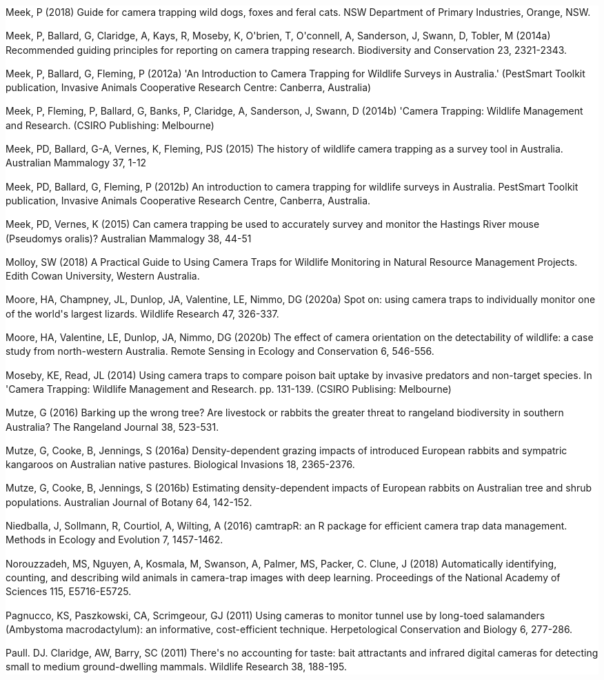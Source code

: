 Meek, P (2018) Guide for camera trapping wild dogs, foxes and feral cats. NSW Department of Primary Industries, Orange, NSW.

Meek, P, Ballard, G, Claridge, A, Kays, R, Moseby, K, O'brien, T, O'connell, A, Sanderson, J, Swann, D, Tobler, M (2014a) Recommended guiding principles for reporting on camera trapping research. Biodiversity and Conservation 23, 2321-2343.

Meek, P, Ballard, G, Fleming, P (2012a) 'An Introduction to Camera Trapping for Wildlife Surveys in Australia.' (PestSmart Toolkit publication, Invasive Animals Cooperative Research Centre: Canberra, Australia)

Meek, P, Fleming, P, Ballard, G, Banks, P, Claridge, A, Sanderson, J, Swann, D (2014b) 'Camera Trapping: Wildlife Management and Research. (CSIRO Publishing: Melbourne)

Meek, PD, Ballard, G-A, Vernes, K, Fleming, PJS (2015) The history of wildlife camera trapping as a survey tool in Australia. Australian Mammalogy 37, 1-12

Meek, PD, Ballard, G, Fleming, P (2012b) An introduction to camera trapping for wildlife surveys in Australia. PestSmart Toolkit publication, Invasive Animals Cooperative Research Centre, Canberra, Australia.

Meek, PD, Vernes, K (2015) Can camera trapping be used to accurately survey and monitor the Hastings River mouse (Pseudomys oralis)? Australian Mammalogy 38, 44-51

Molloy, SW (2018) A Practical Guide to Using Camera Traps for Wildlife Monitoring in Natural Resource Management Projects. Edith Cowan University, Western Australia.

Moore, HA, Champney, JL, Dunlop, JA, Valentine, LE, Nimmo, DG (2020a) Spot on: using camera traps to individually monitor one of the world's largest lizards. Wildlife Research 47, 326-337.

Moore, HA, Valentine, LE, Dunlop, JA, Nimmo, DG (2020b) The effect of camera orientation on the detectability of wildlife: a case study from north-western Australia. Remote Sensing in Ecology and Conservation 6, 546-556.

Moseby, KE, Read, JL (2014) Using camera traps to compare poison bait uptake by invasive predators and non-target species. In 'Camera Trapping: Wildlife Management and Research. pp. 131-139. (CSIRO Publising: Melbourne)

Mutze, G (2016) Barking up the wrong tree? Are livestock or rabbits the greater threat to rangeland biodiversity in southern Australia? The Rangeland Journal 38, 523-531.

Mutze, G, Cooke, B, Jennings, S (2016a) Density-dependent grazing impacts of introduced European rabbits and sympatric kangaroos on Australian native pastures. Biological Invasions 18, 2365-2376.

Mutze, G, Cooke, B, Jennings, S (2016b) Estimating density-dependent impacts of European rabbits on Australian tree and shrub populations. Australian Journal of Botany 64, 142-152.

Niedballa, J, Sollmann, R, Courtiol, A, Wilting, A (2016) camtrapR: an R package for efficient camera trap data management. Methods in Ecology and Evolution 7, 1457-1462.

Norouzzadeh, MS, Nguyen, A, Kosmala, M, Swanson, A, Palmer, MS, Packer, C. Clune, J (2018) Automatically identifying, counting, and describing wild animals in camera-trap images with deep learning. Proceedings of the National Academy of Sciences 115, E5716-E5725.

Pagnucco, KS, Paszkowski, CA, Scrimgeour, GJ (2011) Using cameras to monitor tunnel use by long-toed salamanders (Ambystoma macrodactylum): an informative, cost-efficient technique. Herpetological Conservation and Biology 6, 277-286.

Paull. DJ. Claridge, AW, Barry, SC (2011) There's no accounting for taste: bait attractants and infrared digital cameras for detecting small to medium ground-dwelling mammals. Wildlife Research 38, 188-195.
